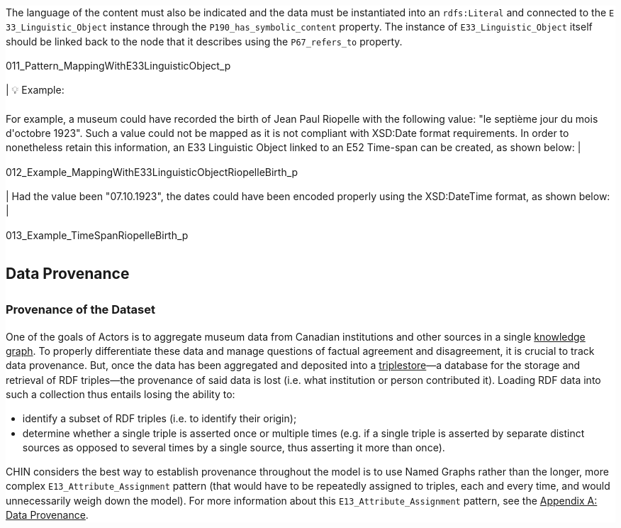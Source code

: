 The language of the content must also be indicated and the data must be instantiated into an `rdfs:Literal` and connected to the `E33_Linguistic_Object` instance through the `P190_has_symbolic_content` property. The instance of `E33_Linguistic_Object` itself should be linked back to the node that it describes using the `P67_refers_to` property. 

<a name="011_Pattern_MappingWithE33LinguisticObject_p"></a>011_Pattern_MappingWithE33LinguisticObject_p
<iframe frameborder="0" style="width:100%;height:400px;" src="https://viewer.diagrams.net/?target=blank&highlight=0000ff&edit=_blank&layers=1&nav=1&title=011_Pattern_MappingWithE33LinguisticObject_p.drawio#Uhttps%3A%2F%2Fdrive.google.com%2Fuc%3Fid%3D1-uzAimbVP_8WtWTXZlU0qUGWu9itlxEj%26export%3Ddownload"></iframe>

| 💡  Example:<br/><br/>For example, a museum could have recorded the birth of Jean Paul Riopelle with the following value:  "le septième jour du mois d'octobre 1923". Such a value could not be mapped as it is not compliant with XSD:Date format requirements. In order to nonetheless retain this information, an E33 Linguistic Object linked to an E52 Time-span can be created, as shown below: |

<a name="012_Example_MappingWithE33LinguisticObjectRiopelleBirth_p"></a>012_Example_MappingWithE33LinguisticObjectRiopelleBirth_p
<iframe frameborder="0" style="width:100%;height:500px;" src="https://viewer.diagrams.net/?target=blank&highlight=0000ff&edit=_blank&layers=1&nav=1&title=012_Example_MappingWithE33LinguisticObjectRiopelleBirth_p.drawio#Uhttps%3A%2F%2Fdrive.google.com%2Fuc%3Fid%3D1rFvm7LSMkLQMMEDGHJ2pJtMpSC5zDVtP%26export%3Ddownload"></iframe>

| Had the value been "07.10.1923", the dates could have been encoded properly using the XSD:DateTime format, as shown below: |

<a name="013_Example_TimeSpanRiopelleBirth_p"></a>013_Example_TimeSpanRiopelleBirth_p
<iframe frameborder="0" style="width:100%;height:500px;" src="https://viewer.diagrams.net/?target=blank&highlight=0000ff&edit=_blank&layers=1&nav=1&title=013_Example_TimeSpanRiopelleBirth_p.drawio#Uhttps%3A%2F%2Fdrive.google.com%2Fuc%3Fid%3D1x8Nml8JxDEPwpRsOBabsrlRov3yJhMOY%26export%3Ddownload"></iframe>

## Data Provenance


### Provenance of the Dataset

One of the goals of Actors is to aggregate museum data from Canadian institutions and other sources in a single [knowledge graph](https://en.wikipedia.org/wiki/Knowledge_Graph). To properly differentiate these data and manage questions of factual agreement and disagreement, it is crucial to track data provenance. But, once the data has been aggregated and deposited into a [triplestore](https://en.wikipedia.org/wiki/Triplestore)—a database for the storage and retrieval of RDF triples—the provenance of said data is lost (i.e. what institution or person contributed it). Loading RDF data into such a collection thus entails losing the ability to: 

* identify a subset of RDF triples (i.e. to identify their origin);
* determine whether a single triple is asserted once or multiple times (e.g. if a single triple is asserted by separate distinct sources as opposed to several times by a single source, thus asserting it more than once). 

CHIN considers the best way to establish provenance throughout the model is to use Named Graphs rather than the longer, more complex `E13_Attribute_Assignment` pattern (that would have to be repeatedly assigned to triples, each and every time, and would unnecessarily weigh down the model). For more information about this `E13_Attribute_Assignment` pattern, see the [Appendix A: Data Provenance](/collections-model/target-model/current/appendix-a-data-provenance).
